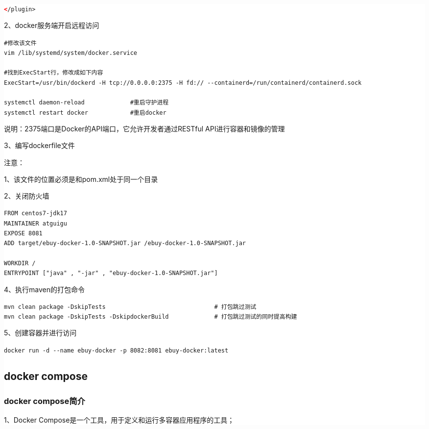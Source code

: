 ```xml
</plugin>
```

2、docker服务端开启远程访问

```shell
#修改该文件
vim /lib/systemd/system/docker.service

#找到ExecStart行，修改成如下内容
ExecStart=/usr/bin/dockerd -H tcp://0.0.0.0:2375 -H fd:// --containerd=/run/containerd/containerd.sock

systemctl daemon-reload				#重启守护进程
systemctl restart docker			#重启docker
```

说明：2375端口是Docker的API端口，它允许开发者通过RESTful API进行容器和镜像的管理



3、编写dockerfile文件

注意：

1、该文件的位置必须是和pom.xml处于同一个目录

2、关闭防火墙

```shell
FROM centos7-jdk17
MAINTAINER atguigu
EXPOSE 8081
ADD target/ebuy-docker-1.0-SNAPSHOT.jar /ebuy-docker-1.0-SNAPSHOT.jar

WORKDIR /
ENTRYPOINT ["java" , "-jar" , "ebuy-docker-1.0-SNAPSHOT.jar"]
```

4、执行maven的打包命令

```shell
mvn clean package -DskipTests								# 打包跳过测试
mvn clean package -DskipTests -DskipdockerBuild				# 打包跳过测试的同时提高构建
```

5、创建容器并进行访问

```shell
docker run -d --name ebuy-docker -p 8082:8081 ebuy-docker:latest
```

## docker compose

### docker compose简介

1、Docker Compose是一个工具，用于定义和运行多容器应用程序的工具；
